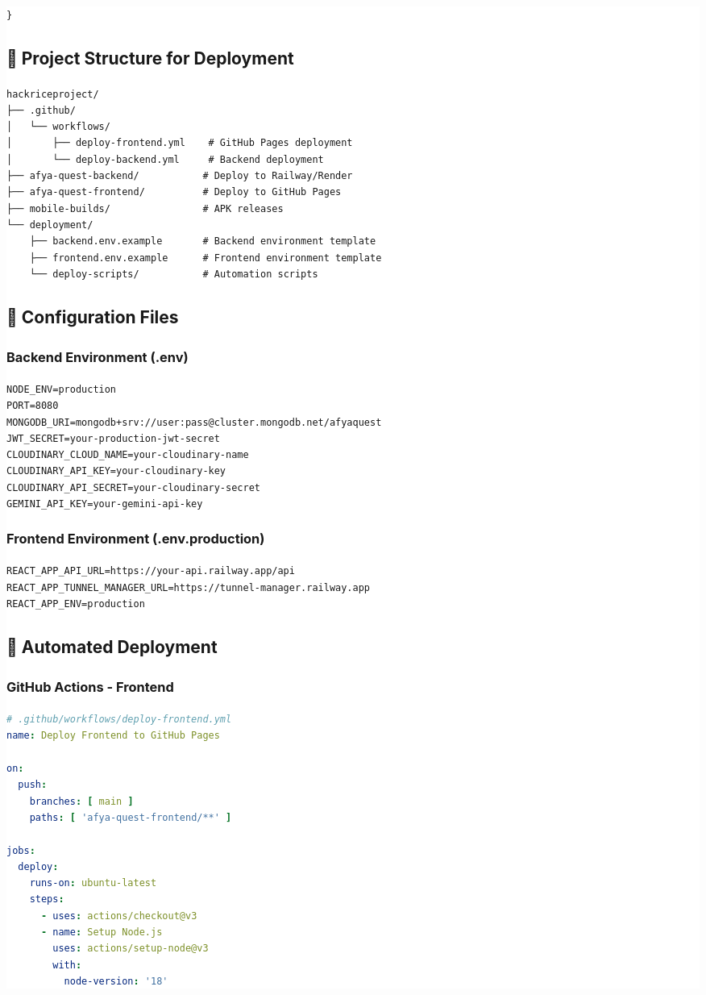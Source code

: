 ```typescript
}
```

## 📁 Project Structure for Deployment

```
hackriceproject/
├── .github/
│   └── workflows/
│       ├── deploy-frontend.yml    # GitHub Pages deployment
│       └── deploy-backend.yml     # Backend deployment
├── afya-quest-backend/           # Deploy to Railway/Render
├── afya-quest-frontend/          # Deploy to GitHub Pages  
├── mobile-builds/                # APK releases
└── deployment/
    ├── backend.env.example       # Backend environment template
    ├── frontend.env.example      # Frontend environment template
    └── deploy-scripts/           # Automation scripts
```

## 🔧 Configuration Files

### Backend Environment (.env)
```env
NODE_ENV=production
PORT=8080
MONGODB_URI=mongodb+srv://user:pass@cluster.mongodb.net/afyaquest
JWT_SECRET=your-production-jwt-secret
CLOUDINARY_CLOUD_NAME=your-cloudinary-name
CLOUDINARY_API_KEY=your-cloudinary-key
CLOUDINARY_API_SECRET=your-cloudinary-secret
GEMINI_API_KEY=your-gemini-api-key
```

### Frontend Environment (.env.production)
```env
REACT_APP_API_URL=https://your-api.railway.app/api
REACT_APP_TUNNEL_MANAGER_URL=https://tunnel-manager.railway.app
REACT_APP_ENV=production
```

## 🚀 Automated Deployment

### GitHub Actions - Frontend
```yaml
# .github/workflows/deploy-frontend.yml
name: Deploy Frontend to GitHub Pages

on:
  push:
    branches: [ main ]
    paths: [ 'afya-quest-frontend/**' ]

jobs:
  deploy:
    runs-on: ubuntu-latest
    steps:
      - uses: actions/checkout@v3
      - name: Setup Node.js
        uses: actions/setup-node@v3
        with:
          node-version: '18'
```